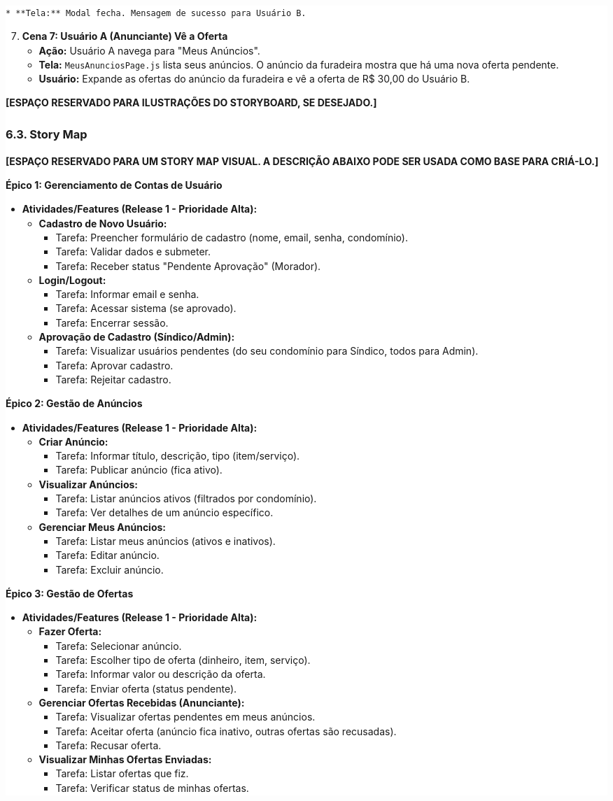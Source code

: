     * **Tela:** Modal fecha. Mensagem de sucesso para Usuário B.
7.  **Cena 7: Usuário A (Anunciante) Vê a Oferta**
    * **Ação:** Usuário A navega para "Meus Anúncios".
    * **Tela:** `MeusAnunciosPage.js` lista seus anúncios. O anúncio da furadeira mostra que há uma nova oferta pendente.
    * **Usuário:** Expande as ofertas do anúncio da furadeira e vê a oferta de R$ 30,00 do Usuário B.

**[ESPAÇO RESERVADO PARA ILUSTRAÇÕES DO STORYBOARD, SE DESEJADO.]**

### 6.3. Story Map

**[ESPAÇO RESERVADO PARA UM STORY MAP VISUAL. A DESCRIÇÃO ABAIXO PODE SER USADA COMO BASE PARA CRIÁ-LO.]**

**Épico 1: Gerenciamento de Contas de Usuário**
* **Atividades/Features (Release 1 - Prioridade Alta):**
    * **Cadastro de Novo Usuário:**
        * Tarefa: Preencher formulário de cadastro (nome, email, senha, condomínio).
        * Tarefa: Validar dados e submeter.
        * Tarefa: Receber status "Pendente Aprovação" (Morador).
    * **Login/Logout:**
        * Tarefa: Informar email e senha.
        * Tarefa: Acessar sistema (se aprovado).
        * Tarefa: Encerrar sessão.
    * **Aprovação de Cadastro (Síndico/Admin):**
        * Tarefa: Visualizar usuários pendentes (do seu condomínio para Síndico, todos para Admin).
        * Tarefa: Aprovar cadastro.
        * Tarefa: Rejeitar cadastro.

**Épico 2: Gestão de Anúncios**
* **Atividades/Features (Release 1 - Prioridade Alta):**
    * **Criar Anúncio:**
        * Tarefa: Informar título, descrição, tipo (item/serviço).
        * Tarefa: Publicar anúncio (fica ativo).
    * **Visualizar Anúncios:**
        * Tarefa: Listar anúncios ativos (filtrados por condomínio).
        * Tarefa: Ver detalhes de um anúncio específico.
    * **Gerenciar Meus Anúncios:**
        * Tarefa: Listar meus anúncios (ativos e inativos).
        * Tarefa: Editar anúncio.
        * Tarefa: Excluir anúncio.

**Épico 3: Gestão de Ofertas**
* **Atividades/Features (Release 1 - Prioridade Alta):**
    * **Fazer Oferta:**
        * Tarefa: Selecionar anúncio.
        * Tarefa: Escolher tipo de oferta (dinheiro, item, serviço).
        * Tarefa: Informar valor ou descrição da oferta.
        * Tarefa: Enviar oferta (status pendente).
    * **Gerenciar Ofertas Recebidas (Anunciante):**
        * Tarefa: Visualizar ofertas pendentes em meus anúncios.
        * Tarefa: Aceitar oferta (anúncio fica inativo, outras ofertas são recusadas).
        * Tarefa: Recusar oferta.
    * **Visualizar Minhas Ofertas Enviadas:**
        * Tarefa: Listar ofertas que fiz.
        * Tarefa: Verificar status de minhas ofertas.

